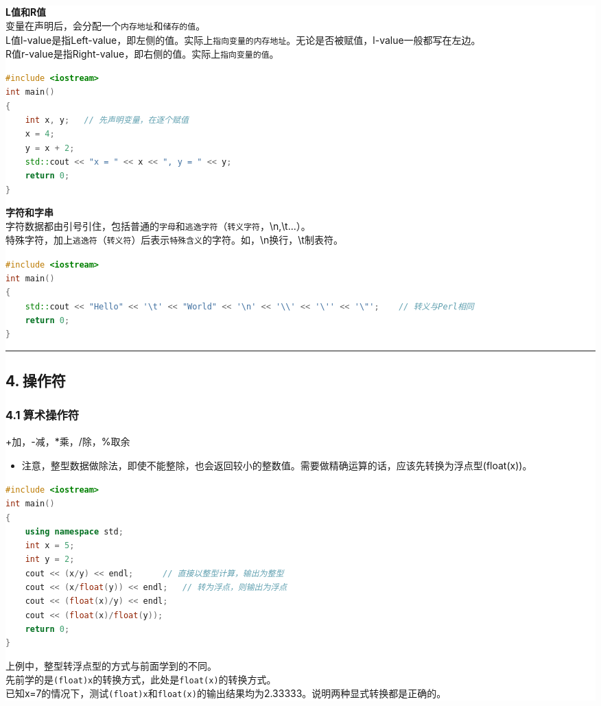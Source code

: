 **L值和R值**  
变量在声明后，会分配一个`内存地址`和`储存的值`。  
L值l-value是指Left-value，即左侧的值。实际上`指向变量的内存地址`。无论是否被赋值，l-value一般都写在左边。  
R值r-value是指Right-value，即右侧的值。实际上`指向变量的值`。  
``` c++
#include <iostream>
int main()
{
	int x, y;	// 先声明变量，在逐个赋值
	x = 4;
	y = x + 2;
	std::cout << "x = " << x << ", y = " << y;
	return 0;
}
```

**字符和字串**  
字符数据都由引号引住，包括普通的`字母`和`逃逸字符`（`转义字符`，\n,\t...）。  
特殊字符，加上`逃逸符`（`转义符`）后表示`特殊含义`的字符。如，\n换行，\t制表符。  
``` c++
#include <iostream>
int main()
{
	std::cout << "Hello" << '\t' << "World" << '\n' << '\\' << '\'' << '\"';	// 转义与Perl相同
	return 0;
}
```

---

## 4. 操作符
### 4.1 算术操作符
+加，-减，*乘，/除，%取余  
- 注意，整型数据做除法，即使不能整除，也会返回较小的整数值。需要做精确运算的话，应该先转换为浮点型(float(x))。
``` c++
#include <iostream>
int main()
{
	using namespace std;
	int x = 5;
	int y = 2;
	cout << (x/y) << endl;		// 直接以整型计算，输出为整型
	cout << (x/float(y)) << endl;	// 转为浮点，则输出为浮点
	cout << (float(x)/y) << endl;
	cout << (float(x)/float(y));
	return 0;
}
```
上例中，整型转浮点型的方式与前面学到的不同。  
先前学的是`(float)x`的转换方式，此处是`float(x)`的转换方式。  
已知x=7的情况下，测试`(float)x`和`float(x)`的输出结果均为2.33333。说明两种显式转换都是正确的。  
